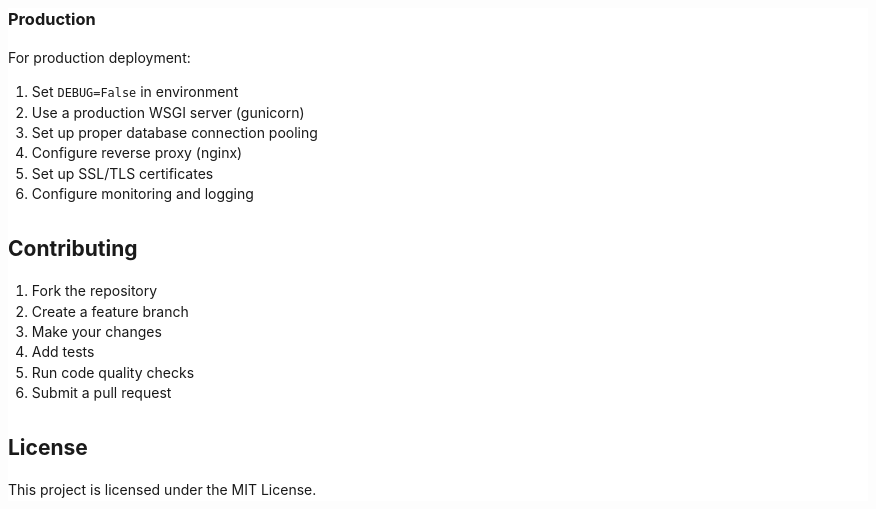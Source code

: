 ### Production

For production deployment:
1. Set `DEBUG=False` in environment
2. Use a production WSGI server (gunicorn)
3. Set up proper database connection pooling
4. Configure reverse proxy (nginx)
5. Set up SSL/TLS certificates
6. Configure monitoring and logging

## Contributing

1. Fork the repository
2. Create a feature branch
3. Make your changes
4. Add tests
5. Run code quality checks
6. Submit a pull request

## License

This project is licensed under the MIT License.
